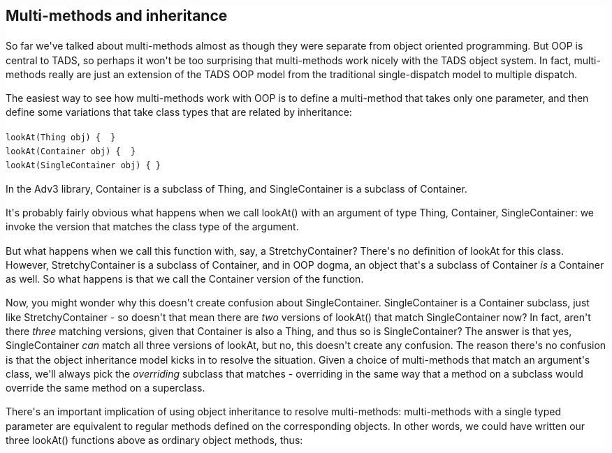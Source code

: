 ## Multi-methods and inheritance

So far we've talked about multi-methods almost as though they were
separate from object oriented programming. But OOP is central to TADS,
so perhaps it won't be too surprising that multi-methods work nicely
with the TADS object system. In fact, multi-methods really are just an
extension of the TADS OOP model from the traditional single-dispatch
model to multiple dispatch.

The easiest way to see how multi-methods work with OOP is to define a
multi-method that takes only one parameter, and then define some
variations that take class types that are related by inheritance:

<div class="code">

    lookAt(Thing obj) {  }
    lookAt(Container obj) {  }
    lookAt(SingleContainer obj) { }

</div>

In the Adv3 library, Container is a subclass of Thing, and
SingleContainer is a subclass of Container.

It's probably fairly obvious what happens when we call lookAt() with an
argument of type Thing, Container, SingleContainer: we invoke the
version that matches the class type of the argument.

But what happens when we call this function with, say, a
StretchyContainer? There's no definition of lookAt for this class.
However, StretchyContainer is a subclass of Container, and in OOP dogma,
an object that's a subclass of Container *is* a Container as well. So
what happens is that we call the Container version of the function.

Now, you might wonder why this doesn't create confusion about
SingleContainer. SingleContainer is a Container subclass, just like
StretchyContainer - so doesn't that mean there are *two* versions of
lookAt() that match SingleContainer now? In fact, aren't there *three*
matching versions, given that Container is also a Thing, and thus so is
SingleContainer? The answer is that yes, SingleContainer *can* match all
three versions of lookAt, but no, this doesn't create any confusion. The
reason there's no confusion is that the object inheritance model kicks
in to resolve the situation. Given a choice of multi-methods that match
an argument's class, we'll always pick the *overriding* subclass that
matches - overriding in the same way that a method on a subclass would
override the same method on a superclass.

There's an important implication of using object inheritance to resolve
multi-methods: multi-methods with a single typed parameter are
equivalent to regular methods defined on the corresponding objects. In
other words, we could have written our three lookAt() functions above as
ordinary object methods, thus:

<div class="code">
